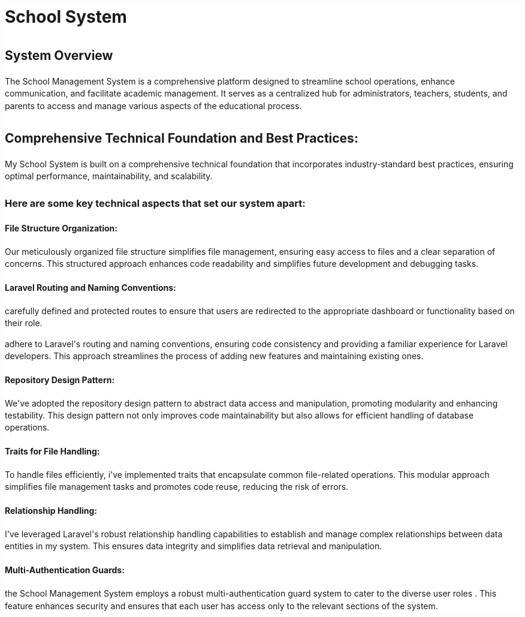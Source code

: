 
# School System 

## System Overview
The School Management System is a comprehensive platform designed to streamline school operations, 
enhance communication, and facilitate academic management.
It serves as a centralized hub for administrators, teachers, students, and parents to access and manage various aspects of the educational process.

## Comprehensive Technical Foundation and Best Practices:

My School System is built on a comprehensive technical foundation that incorporates industry-standard best practices, 
ensuring optimal performance, maintainability, and scalability. 
### Here are some key technical aspects that set our system apart:

#### File Structure Organization:
Our meticulously organized file structure simplifies file management, ensuring easy access to files and a clear separation of concerns. 
This structured approach enhances code readability and simplifies future development and debugging tasks.

#### Laravel Routing and Naming Conventions:
carefully defined and protected routes to ensure that users are redirected to the appropriate dashboard or functionality based on their role.

adhere to Laravel's routing and naming conventions, ensuring code consistency and providing a familiar experience for Laravel developers. This approach streamlines the process of adding new features and maintaining existing ones.

#### Repository Design Pattern:
We've adopted the repository design pattern to abstract data access and manipulation, promoting modularity and enhancing testability. This design pattern not only improves code maintainability but also allows for efficient handling of database operations.

#### Traits for File Handling:
To handle files efficiently, i've implemented traits that encapsulate common file-related operations. This modular approach simplifies file management tasks and promotes code reuse, reducing the risk of errors.

#### Relationship Handling:
I've leveraged Laravel's robust relationship handling capabilities to establish and manage complex relationships between data entities in my system. This ensures data integrity and simplifies data retrieval and manipulation.

#### Multi-Authentication Guards:
the School Management System employs a robust multi-authentication guard system to cater to the diverse user roles . This feature enhances security and ensures that each user has access only to the relevant sections of the system. 
